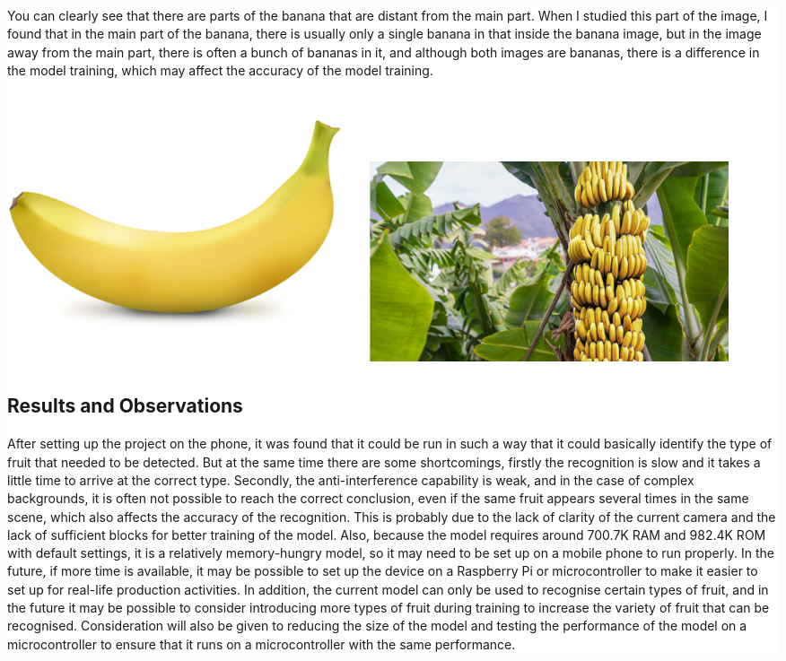 You can clearly see that there are parts of the banana that are distant from the main part. When I studied this part of the image, I found that in the main part of the banana, there is usually only a single banana in that inside the banana image, but in the image away from the main part, there is often a bunch of bananas in it, and although both images are bananas, there is a difference in the model training, which may affect the accuracy of the model training.

<img width="400" alt="image" src="https://github.com/shiqugao/casa0018/blob/main/Assessment/Image/8.png">

<img width="400" alt="image" src="https://github.com/shiqugao/casa0018/blob/main/Assessment/Image/9.png">

## Results and Observations
After setting up the project on the phone, it was found that it could be run in such a way that it could basically identify the type of fruit that needed to be detected. But at the same time there are some shortcomings, firstly the recognition is slow and it takes a little time to arrive at the correct type. Secondly, the anti-interference capability is weak, and in the case of complex backgrounds, it is often not possible to reach the correct conclusion, even if the same fruit appears several times in the same scene, which also affects the accuracy of the recognition. This is probably due to the lack of clarity of the current camera and the lack of sufficient blocks for better training of the model. Also, because the model requires around 700.7K RAM and 982.4K ROM with default settings, it is a relatively memory-hungry model, so it may need to be set up on a mobile phone to run properly. In the future, if more time is available, it may be possible to set up the device on a Raspberry Pi or microcontroller to make it easier to set up for real-life production activities. In addition, the current model can only be used to recognise certain types of fruit, and in the future it may be possible to consider introducing more types of fruit during training to increase the variety of fruit that can be recognised. Consideration will also be given to reducing the size of the model and testing the performance of the model on a microcontroller to ensure that it runs on a microcontroller with the same performance.

